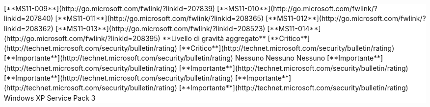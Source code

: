 </td>
<td style="border:1px solid black;">
[**MS11-009**](http://go.microsoft.com/fwlink/?linkid=207839)
</td>
<td style="border:1px solid black;">
[**MS11-010**](http://go.microsoft.com/fwlink/?linkid=207840)
</td>
<td style="border:1px solid black;">
[**MS11-011**](http://go.microsoft.com/fwlink/?linkid=208365)
</td>
<td style="border:1px solid black;">
[**MS11-012**](http://go.microsoft.com/fwlink/?linkid=208362)
</td>
<td style="border:1px solid black;">
[**MS11-013**](http://go.microsoft.com/fwlink/?linkid=208523)
</td>
<td style="border:1px solid black;">
[**MS11-014**](http://go.microsoft.com/fwlink/?linkid=208395)
</td>
</tr>
<tr class="alternateRow">
<td style="border:1px solid black;">
**Livello di gravità aggregato**
</td>
<td style="border:1px solid black;">
[**Critico**](http://technet.microsoft.com/security/bulletin/rating)
</td>
<td style="border:1px solid black;">
[**Critico**](http://technet.microsoft.com/security/bulletin/rating)
</td>
<td style="border:1px solid black;">
[**Importante**](http://technet.microsoft.com/security/bulletin/rating)
</td>
<td style="border:1px solid black;">
Nessuno
</td>
<td style="border:1px solid black;">
Nessuno
</td>
<td style="border:1px solid black;">
Nessuno
</td>
<td style="border:1px solid black;">
[**Importante**](http://technet.microsoft.com/security/bulletin/rating)
</td>
<td style="border:1px solid black;">
[**Importante**](http://technet.microsoft.com/security/bulletin/rating)
</td>
<td style="border:1px solid black;">
[**Importante**](http://technet.microsoft.com/security/bulletin/rating)
</td>
<td style="border:1px solid black;">
[**Importante**](http://technet.microsoft.com/security/bulletin/rating)
</td>
<td style="border:1px solid black;">
[**Importante**](http://technet.microsoft.com/security/bulletin/rating)
</td>
</tr>
<tr>
<td style="border:1px solid black;">
Windows XP Service Pack 3
</td>
<td style="border:1px solid black;">